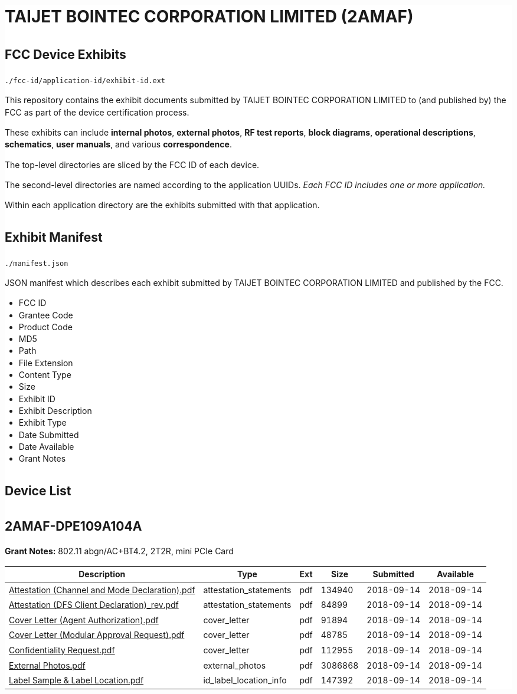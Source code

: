 # TAIJET BOINTEC CORPORATION LIMITED (2AMAF)
## FCC Device Exhibits

```
./fcc-id/application-id/exhibit-id.ext
```

This repository contains the exhibit documents submitted by TAIJET BOINTEC CORPORATION LIMITED to (and published by) the FCC as part of the device certification process.

These exhibits can include **internal photos**, **external photos**, **RF test reports**, **block diagrams**, **operational descriptions**, **schematics**, **user manuals**, and various **correspondence**.

The top-level directories are sliced by the FCC ID of each device.

The second-level directories are named according to the application UUIDs. *Each FCC ID includes one or more application.*

Within each application directory are the exhibits submitted with that application. 

## Exhibit Manifest

```
./manifest.json
```

JSON manifest which describes each exhibit submitted by TAIJET BOINTEC CORPORATION LIMITED and published by the FCC.

- FCC ID
- Grantee Code
- Product Code
- MD5
- Path
- File Extension
- Content Type
- Size
- Exhibit ID
- Exhibit Description
- Exhibit Type
- Date Submitted
- Date Available
- Grant Notes

## Device List
## 2AMAF-DPE109A104A
**Grant Notes:** 802.11 abgn/AC+BT4.2, 2T2R, mini PCIe Card

| Description | Type | Ext | Size | Submitted | Available |
| ----------- | ---- | --- | ---- | --------- | --------- |
| [Attestation (Channel and Mode Declaration).pdf](2AMAF-DPE109A104A/836ee00ded4f84f56866dcc95c0cda36/4005818.pdf) | attestation_statements | pdf | 134940 | 2018-09-14 | 2018-09-14 |
| [Attestation (DFS Client Declaration)_rev.pdf](2AMAF-DPE109A104A/836ee00ded4f84f56866dcc95c0cda36/4005819.pdf) | attestation_statements | pdf | 84899 | 2018-09-14 | 2018-09-14 |
| [Cover Letter (Agent Authorization).pdf](2AMAF-DPE109A104A/836ee00ded4f84f56866dcc95c0cda36/4005821.pdf) | cover_letter | pdf | 91894 | 2018-09-14 | 2018-09-14 |
| [Cover Letter (Modular Approval Request).pdf](2AMAF-DPE109A104A/836ee00ded4f84f56866dcc95c0cda36/4005822.pdf) | cover_letter | pdf | 48785 | 2018-09-14 | 2018-09-14 |
| [Confidentiality Request.pdf](2AMAF-DPE109A104A/836ee00ded4f84f56866dcc95c0cda36/4005823.pdf) | cover_letter | pdf | 112955 | 2018-09-14 | 2018-09-14 |
| [External Photos.pdf](2AMAF-DPE109A104A/836ee00ded4f84f56866dcc95c0cda36/4005824.pdf) | external_photos | pdf | 3086868 | 2018-09-14 | 2018-09-14 |
| [Label Sample & Label Location.pdf](2AMAF-DPE109A104A/836ee00ded4f84f56866dcc95c0cda36/4005825.pdf) | id_label_location_info | pdf | 147392 | 2018-09-14 | 2018-09-14 |